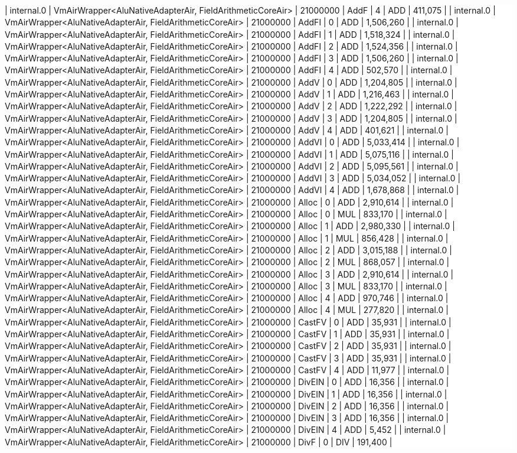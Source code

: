 | internal.0 | VmAirWrapper<AluNativeAdapterAir, FieldArithmeticCoreAir> | 21000000 | AddF | 4 | ADD | 411,075 | 
| internal.0 | VmAirWrapper<AluNativeAdapterAir, FieldArithmeticCoreAir> | 21000000 | AddFI | 0 | ADD | 1,506,260 | 
| internal.0 | VmAirWrapper<AluNativeAdapterAir, FieldArithmeticCoreAir> | 21000000 | AddFI | 1 | ADD | 1,518,324 | 
| internal.0 | VmAirWrapper<AluNativeAdapterAir, FieldArithmeticCoreAir> | 21000000 | AddFI | 2 | ADD | 1,524,356 | 
| internal.0 | VmAirWrapper<AluNativeAdapterAir, FieldArithmeticCoreAir> | 21000000 | AddFI | 3 | ADD | 1,506,260 | 
| internal.0 | VmAirWrapper<AluNativeAdapterAir, FieldArithmeticCoreAir> | 21000000 | AddFI | 4 | ADD | 502,570 | 
| internal.0 | VmAirWrapper<AluNativeAdapterAir, FieldArithmeticCoreAir> | 21000000 | AddV | 0 | ADD | 1,204,805 | 
| internal.0 | VmAirWrapper<AluNativeAdapterAir, FieldArithmeticCoreAir> | 21000000 | AddV | 1 | ADD | 1,216,463 | 
| internal.0 | VmAirWrapper<AluNativeAdapterAir, FieldArithmeticCoreAir> | 21000000 | AddV | 2 | ADD | 1,222,292 | 
| internal.0 | VmAirWrapper<AluNativeAdapterAir, FieldArithmeticCoreAir> | 21000000 | AddV | 3 | ADD | 1,204,805 | 
| internal.0 | VmAirWrapper<AluNativeAdapterAir, FieldArithmeticCoreAir> | 21000000 | AddV | 4 | ADD | 401,621 | 
| internal.0 | VmAirWrapper<AluNativeAdapterAir, FieldArithmeticCoreAir> | 21000000 | AddVI | 0 | ADD | 5,033,414 | 
| internal.0 | VmAirWrapper<AluNativeAdapterAir, FieldArithmeticCoreAir> | 21000000 | AddVI | 1 | ADD | 5,075,116 | 
| internal.0 | VmAirWrapper<AluNativeAdapterAir, FieldArithmeticCoreAir> | 21000000 | AddVI | 2 | ADD | 5,095,561 | 
| internal.0 | VmAirWrapper<AluNativeAdapterAir, FieldArithmeticCoreAir> | 21000000 | AddVI | 3 | ADD | 5,034,052 | 
| internal.0 | VmAirWrapper<AluNativeAdapterAir, FieldArithmeticCoreAir> | 21000000 | AddVI | 4 | ADD | 1,678,868 | 
| internal.0 | VmAirWrapper<AluNativeAdapterAir, FieldArithmeticCoreAir> | 21000000 | Alloc | 0 | ADD | 2,910,614 | 
| internal.0 | VmAirWrapper<AluNativeAdapterAir, FieldArithmeticCoreAir> | 21000000 | Alloc | 0 | MUL | 833,170 | 
| internal.0 | VmAirWrapper<AluNativeAdapterAir, FieldArithmeticCoreAir> | 21000000 | Alloc | 1 | ADD | 2,980,330 | 
| internal.0 | VmAirWrapper<AluNativeAdapterAir, FieldArithmeticCoreAir> | 21000000 | Alloc | 1 | MUL | 856,428 | 
| internal.0 | VmAirWrapper<AluNativeAdapterAir, FieldArithmeticCoreAir> | 21000000 | Alloc | 2 | ADD | 3,015,188 | 
| internal.0 | VmAirWrapper<AluNativeAdapterAir, FieldArithmeticCoreAir> | 21000000 | Alloc | 2 | MUL | 868,057 | 
| internal.0 | VmAirWrapper<AluNativeAdapterAir, FieldArithmeticCoreAir> | 21000000 | Alloc | 3 | ADD | 2,910,614 | 
| internal.0 | VmAirWrapper<AluNativeAdapterAir, FieldArithmeticCoreAir> | 21000000 | Alloc | 3 | MUL | 833,170 | 
| internal.0 | VmAirWrapper<AluNativeAdapterAir, FieldArithmeticCoreAir> | 21000000 | Alloc | 4 | ADD | 970,746 | 
| internal.0 | VmAirWrapper<AluNativeAdapterAir, FieldArithmeticCoreAir> | 21000000 | Alloc | 4 | MUL | 277,820 | 
| internal.0 | VmAirWrapper<AluNativeAdapterAir, FieldArithmeticCoreAir> | 21000000 | CastFV | 0 | ADD | 35,931 | 
| internal.0 | VmAirWrapper<AluNativeAdapterAir, FieldArithmeticCoreAir> | 21000000 | CastFV | 1 | ADD | 35,931 | 
| internal.0 | VmAirWrapper<AluNativeAdapterAir, FieldArithmeticCoreAir> | 21000000 | CastFV | 2 | ADD | 35,931 | 
| internal.0 | VmAirWrapper<AluNativeAdapterAir, FieldArithmeticCoreAir> | 21000000 | CastFV | 3 | ADD | 35,931 | 
| internal.0 | VmAirWrapper<AluNativeAdapterAir, FieldArithmeticCoreAir> | 21000000 | CastFV | 4 | ADD | 11,977 | 
| internal.0 | VmAirWrapper<AluNativeAdapterAir, FieldArithmeticCoreAir> | 21000000 | DivEIN | 0 | ADD | 16,356 | 
| internal.0 | VmAirWrapper<AluNativeAdapterAir, FieldArithmeticCoreAir> | 21000000 | DivEIN | 1 | ADD | 16,356 | 
| internal.0 | VmAirWrapper<AluNativeAdapterAir, FieldArithmeticCoreAir> | 21000000 | DivEIN | 2 | ADD | 16,356 | 
| internal.0 | VmAirWrapper<AluNativeAdapterAir, FieldArithmeticCoreAir> | 21000000 | DivEIN | 3 | ADD | 16,356 | 
| internal.0 | VmAirWrapper<AluNativeAdapterAir, FieldArithmeticCoreAir> | 21000000 | DivEIN | 4 | ADD | 5,452 | 
| internal.0 | VmAirWrapper<AluNativeAdapterAir, FieldArithmeticCoreAir> | 21000000 | DivF | 0 | DIV | 191,400 | 